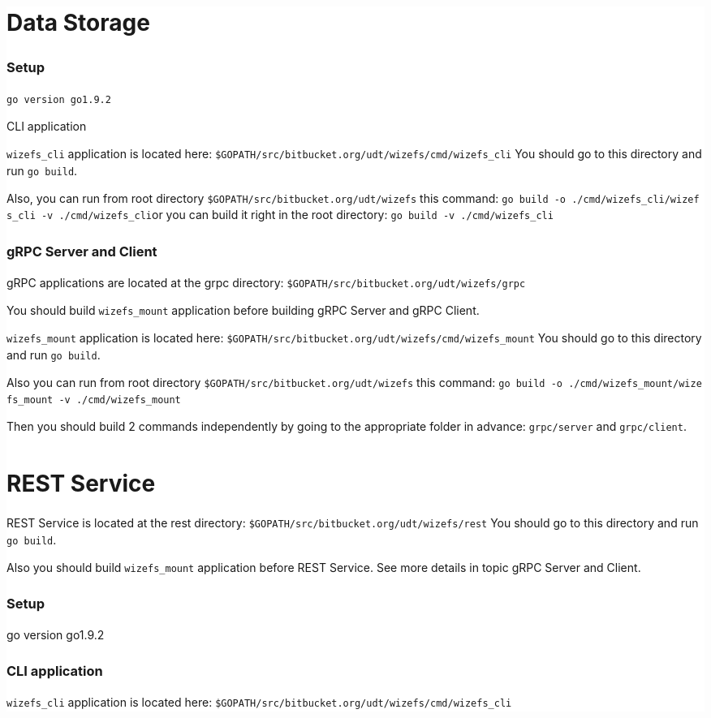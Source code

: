 




# Data Storage

### Setup
`go version go1.9.2`

CLI application

`wizefs_cli` application is located here: `$GOPATH/src/bitbucket.org/udt/wizefs/cmd/wizefs_cli`
You should go to this directory and run `go build`.

Also, you can run from root directory `$GOPATH/src/bitbucket.org/udt/wizefs` this command:
`go build -o ./cmd/wizefs_cli/wizefs_cli -v ./cmd/wizefs_cli`or you can build it right in the root directory:
`go build -v ./cmd/wizefs_cli`

### gRPC Server and Client

gRPC applications are located at the grpc directory: `$GOPATH/src/bitbucket.org/udt/wizefs/grpc`

You should build `wizefs_mount` application before building gRPC Server and gRPC Client.

`wizefs_mount` application is located here: `$GOPATH/src/bitbucket.org/udt/wizefs/cmd/wizefs_mount`
You should go to this directory and run `go build`.

Also you can run from root directory `$GOPATH/src/bitbucket.org/udt/wizefs` this command:
`go build -o ./cmd/wizefs_mount/wizefs_mount -v ./cmd/wizefs_mount`

Then you should build 2 commands independently by going to the appropriate folder in advance: `grpc/server` and `grpc/client`.





# REST Service
REST Service is located at the rest directory: `$GOPATH/src/bitbucket.org/udt/wizefs/rest`
You should go to this directory and run `go build`.

Also you should build `wizefs_mount` application before REST Service. See more details in topic gRPC Server and Client.

### Setup


go version go1.9.2


### CLI application


`wizefs_cli` application is located here:
`$GOPATH/src/bitbucket.org/udt/wizefs/cmd/wizefs_cli`
